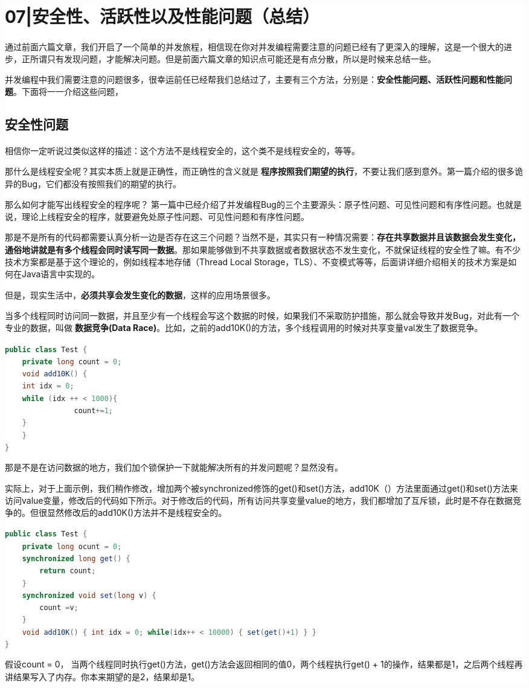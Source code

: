 # 07|安全性、活跃性以及性能问题（总结）

通过前面六篇文章，我们开启了一个简单的并发旅程，相信现在你对并发编程需要注意的问题已经有了更深入的理解，这是一个很大的进步，正所谓只有发现问题，才能解决问题。但是前面六篇文章的知识点可能还是有点分散，所以是时候来总结一些。

并发编程中我们需要注意的问题很多，很幸运前任已经帮我们总结过了，主要有三个方法，分别是：**安全性能问题、活跃性问题和性能问题**。下面将一一介绍这些问题，

## 安全性问题

相信你一定听说过类似这样的描述：这个方法不是线程安全的，这个类不是线程安全的，等等。

那什么是线程安全呢？其实本质上就是正确性，而正确性的含义就是 **程序按照我们期望的执行**，不要让我们感到意外。第一篇介绍的很多诡异的Bug，它们都没有按照我们的期望的执行。

那么如何才能写出线程安全的程序呢？ 第一篇中已经介绍了并发编程Bug的三个主要源头：原子性问题、可见性问题和有序性问题。也就是说，理论上线程安全的程序，就要避免处原子性问题、可见性问题和有序性问题。

那是不是所有的代码都需要认真分析一边是否存在这三个问题？当然不是，其实只有一种情况需要：**存在共享数据并且该数据会发生变化，通俗地讲就是有多个线程会同时读写同一数据**。那如果能够做到不共享数据或者数据状态不发生变化，不就保证线程的安全性了嘛。有不少技术方案都是基于这个理论的，例如线程本地存储（Thread Local Storage，TLS）、不变模式等等，后面讲详细介绍相关的技术方案是如何在Java语言中实现的。

但是，现实生活中，**必须共享会发生变化的数据**，这样的应用场景很多。

当多个线程同时访问同一数据，并且至少有一个线程会写这个数据的时候，如果我们不采取防护措施，那么就会导致并发Bug，对此有一个专业的数据，叫做 **数据竞争(Data Race)**。比如，之前的add10K()的方法，多个线程调用的时候对共享变量val发生了数据竞争。

```java
public class Test {
	private long count = 0;
	void add10K() {
    int idx = 0;
    while (idx ++ < 1000){
				count+=1;
    }
	}
}
```

那是不是在访问数据的地方，我们加个锁保护一下就能解决所有的并发问题呢？显然没有。

实际上，对于上面示例，我们稍作修改，增加两个被synchronized修饰的get()和set()方法，add10K（）方法里面通过get()和set()方法来访问value变量，修改后的代码如下所示。对于修改后的代码，所有访问共享变量value的地方，我们都增加了互斥锁，此时是不存在数据竞争的。但很显然修改后的add10K()方法并不是线程安全的。

```java
public class Test {
	private long ocunt = 0;
	synchronized long get() {
		return count;
	}
	synchronized void set(long v) {
		count =v;
	}
	void add10K() { int idx = 0; while(idx++ < 10000) { set(get()+1) } }
}
```

假设count = 0， 当两个线程同时执行get()方法，get()方法会返回相同的值0，两个线程执行get() + 1的操作，结果都是1，之后两个线程再讲结果写入了内存。你本来期望的是2，结果却是1。
